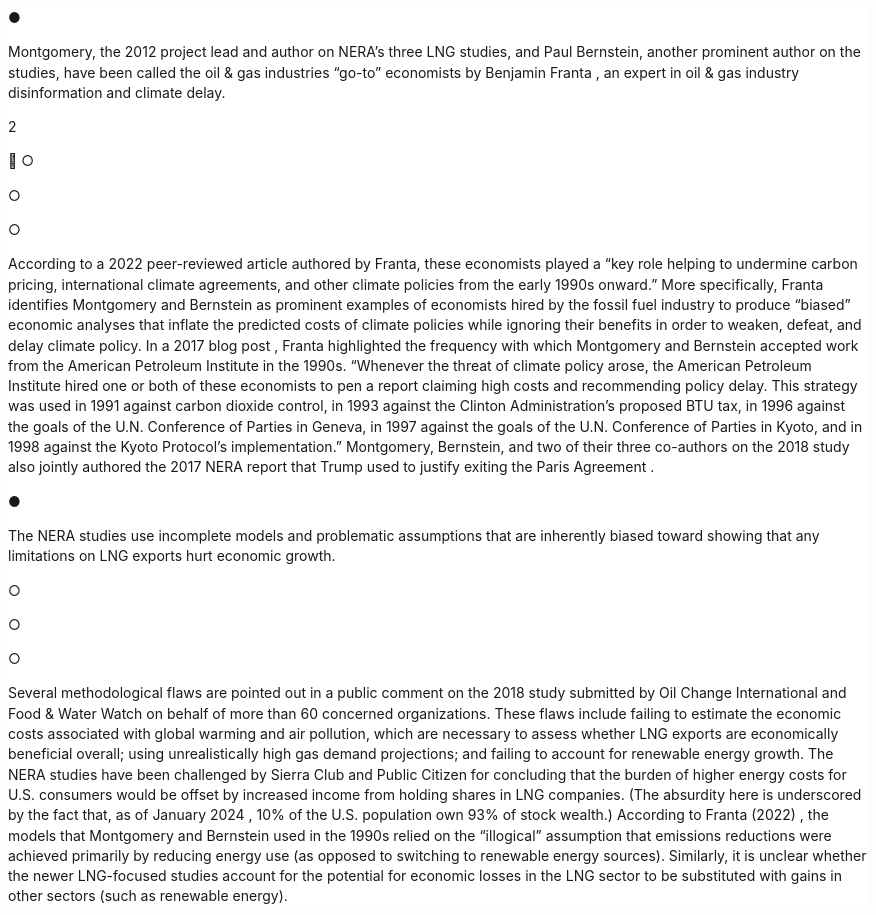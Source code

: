  ●

 Montgomery, the 2012 project lead and author on NERA’s three LNG studies, and Paul
 Bernstein, another prominent author on the studies, have been called  the oil & gas
 industries “go-to” economists  by  Benjamin Franta  ,  an expert in oil & gas industry
 disinformation and climate delay.

 2

 ○

 ○

 ○

 According to a  2022 peer-reviewed article  authored  by Franta, these economists played a
 “key role helping to undermine carbon pricing, international climate agreements, and
 other climate policies from the early 1990s onward.” More specifically, Franta identifies
 Montgomery and Bernstein as prominent examples of economists hired by the fossil fuel
 industry to produce “biased” economic analyses that inflate the predicted costs of climate
 policies while ignoring their benefits in order to weaken, defeat, and delay climate policy.
 In a  2017 blog post  , Franta highlighted the frequency  with which Montgomery and
 Bernstein accepted work from the American Petroleum Institute in the 1990s. “Whenever
 the threat of climate policy arose, the American Petroleum Institute hired one or both of
 these economists to pen a report claiming high costs and recommending policy delay.
 This strategy was used in  1991  against carbon dioxide  control, in  1993  against the
 Clinton Administration’s proposed BTU tax, in  1996  against the goals of the U.N.
 Conference of Parties in Geneva, in  1997  against the  goals of the U.N. Conference of
 Parties in Kyoto, and in  1998  against the Kyoto Protocol’s  implementation.”
 Montgomery, Bernstein, and two of their three co-authors on the 2018 study also jointly
 authored the  2017 NERA report  that  Trump used to justify  exiting the Paris Agreement  .

 ●

 The NERA studies use incomplete models and problematic assumptions that are inherently
 biased toward showing that any limitations on LNG exports hurt economic growth.

 ○

 ○

 ○

 Several methodological flaws are pointed out  in a  public comment on the 2018 study
 submitted by Oil Change International and Food & Water Watch on behalf of more than
 60 concerned organizations. These flaws include failing to estimate the economic  costs
 associated with global warming and air pollution, which are necessary to assess whether
 LNG exports are economically beneficial overall; using unrealistically high gas demand
 projections; and failing to account for renewable energy growth.
 The NERA studies have been challenged by  Sierra Club  and  Public Citizen  for
 concluding that the burden of higher energy costs for U.S. consumers would be offset by
 increased income from holding shares in LNG companies. (The absurdity here is
 underscored by the fact that,  as of January 2024  ,  10% of the U.S. population own 93% of
 stock wealth.)
 According to  Franta (2022)  , the models that Montgomery  and Bernstein used in the
 1990s relied on the “illogical” assumption that emissions reductions were achieved
 primarily by reducing energy use (as opposed to switching to renewable energy sources).
 Similarly, it is unclear whether the newer LNG-focused studies account for the potential
 for economic losses in the LNG sector to be substituted with gains in other sectors (such
 as renewable energy).
